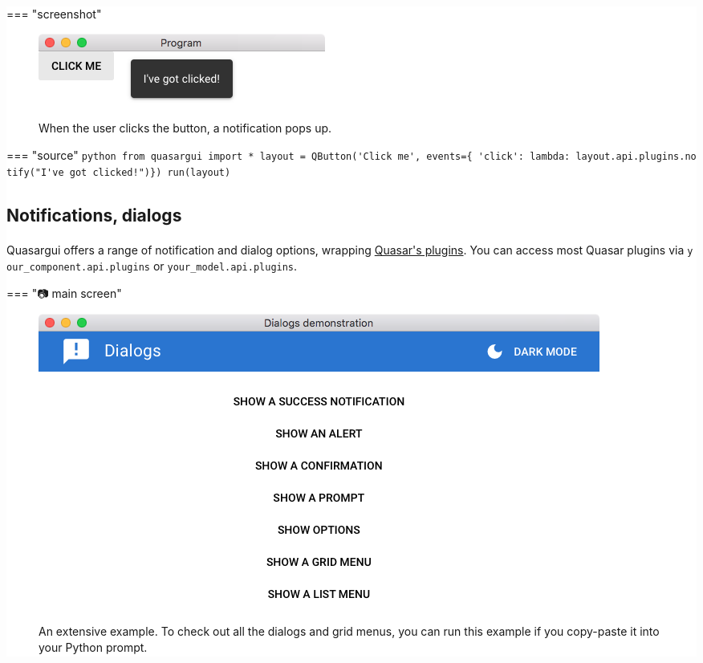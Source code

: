 === "screenshot"
    <figure>
    ![Click event](assets/screenshots/click_event.png#screenshot)
    <figcaption>
    When the user clicks the button, a notification pops up.
    </figcaption>
    </figure>

=== "source"
    ```python
    from quasargui import *
    layout = QButton('Click me', events={
        'click': lambda: layout.api.plugins.notify("I've got clicked!")})
    run(layout)
    ```

## Notifications, dialogs

Quasargui offers a range of notification and dialog options, wrapping [Quasar's plugins][quasardocplugins]. You can access most Quasar plugins via `your_component.api.plugins` or `your_model.api.plugins`. 

=== "📷 main screen"
    <figure>
    ![Click event](assets/screenshots/dialogs.png#screenshot)
    <figcaption>
    An extensive example. To check out all the dialogs and grid menus, you can run this example if you copy-paste it into your Python prompt.
    </figcaption>
    </figure>


[quasardoc]: https://quasar.dev
[quasardocplugins]: https://quasar.dev/quasar-plugins/
[quasardocnotifyapi]: https://quasar.dev/quasar-plugins/notify#notify-api
[quasardocclasses]: https://quasar.dev/style/spacing